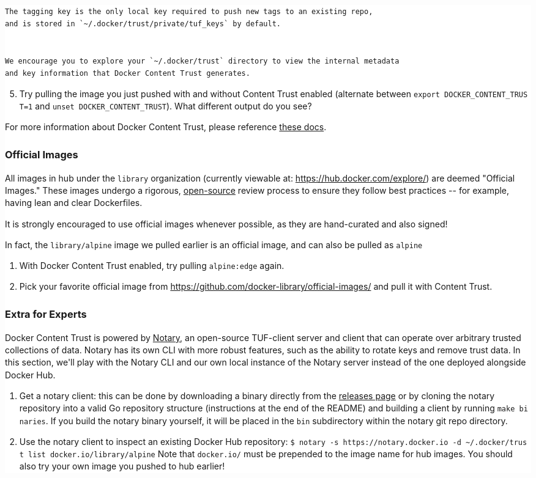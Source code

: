 	
	The tagging key is the only local key required to push new tags to an existing repo,
	and is stored in `~/.docker/trust/private/tuf_keys` by default.
	
	
	We encourage you to explore your `~/.docker/trust` directory to view the internal metadata
	and key information that Docker Content Trust generates.

5.  Try pulling the image you just pushed with and without Content Trust enabled (alternate between
    `export DOCKER_CONTENT_TRUST=1` and `unset DOCKER_CONTENT_TRUST`).
    What different output do you see?	

For more information about Docker Content Trust, please reference
[these docs](https://docs.docker.com/engine/security/trust/).

### Official Images

All images in hub under the `library` organization (currently viewable at: https://hub.docker.com/explore/)
are deemed "Official Images."  These images undergo a rigorous, [open-source](https://github.com/docker-library/official-images/)
review process to ensure they follow best practices -- for example, having lean and clear Dockerfiles.

It is strongly encouraged to use official images whenever possible, as they are hand-curated and also signed!

In fact, the `library/alpine` image we pulled earlier is an official image, and can also be pulled as `alpine`

1.  With Docker Content Trust enabled, try pulling `alpine:edge` again.

2.  Pick your favorite official image from https://github.com/docker-library/official-images/ and pull it with Content Trust.

### Extra for Experts

Docker Content Trust is powered by [Notary](https://github.com/docker/notary), an open-source TUF-client server and client
that can operate over arbitrary trusted collections of data.  Notary has its own CLI with more robust features,
such as the ability to rotate keys and remove trust data.  In this section, we'll play with the Notary CLI and our own local instance of the Notary server instead of the one deployed alongside Docker Hub.

1.  Get a notary client: this can be done by downloading a binary directly from the [releases page](https://github.com/docker/notary/releases)
    or by cloning the notary repository into a valid Go repository structure (instructions at the end of the README)
    and building a client by running `make binaries`.  If you build the notary binary yourself, it will be placed in the `bin` subdirectory within the notary git repo directory.

2.  Use the notary client to inspect an existing Docker Hub repository:
	`$ notary -s https://notary.docker.io -d ~/.docker/trust list docker.io/library/alpine`
	Note that `docker.io/` must be prepended to the image name for hub images.  You should also try your own image you pushed to hub earlier!
